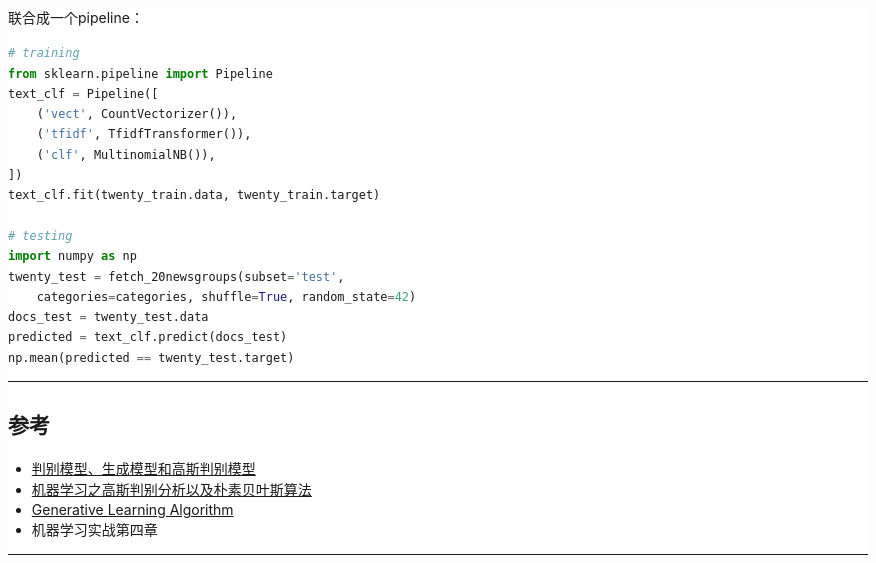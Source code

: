 联合成一个pipeline：

```python
# training
from sklearn.pipeline import Pipeline
text_clf = Pipeline([
    ('vect', CountVectorizer()),
    ('tfidf', TfidfTransformer()),
    ('clf', MultinomialNB()),
])
text_clf.fit(twenty_train.data, twenty_train.target) 

# testing
import numpy as np
twenty_test = fetch_20newsgroups(subset='test',
    categories=categories, shuffle=True, random_state=42)
docs_test = twenty_test.data
predicted = text_clf.predict(docs_test)
np.mean(predicted == twenty_test.target) 
```

---

## 参考

* [判别模型、生成模型和高斯判别模型](http://zhouyichu.com/machine-learning/Discriminative-Generative-GDA/)
* [机器学习之高斯判别分析以及朴素贝叶斯算法](https://zhuanlan.zhihu.com/p/39318156)
* [Generative Learning Algorithm](https://air-yan.github.io/machine%20learning/Generative-Learning-Algorithm/)
* 机器学习实战第四章

---




